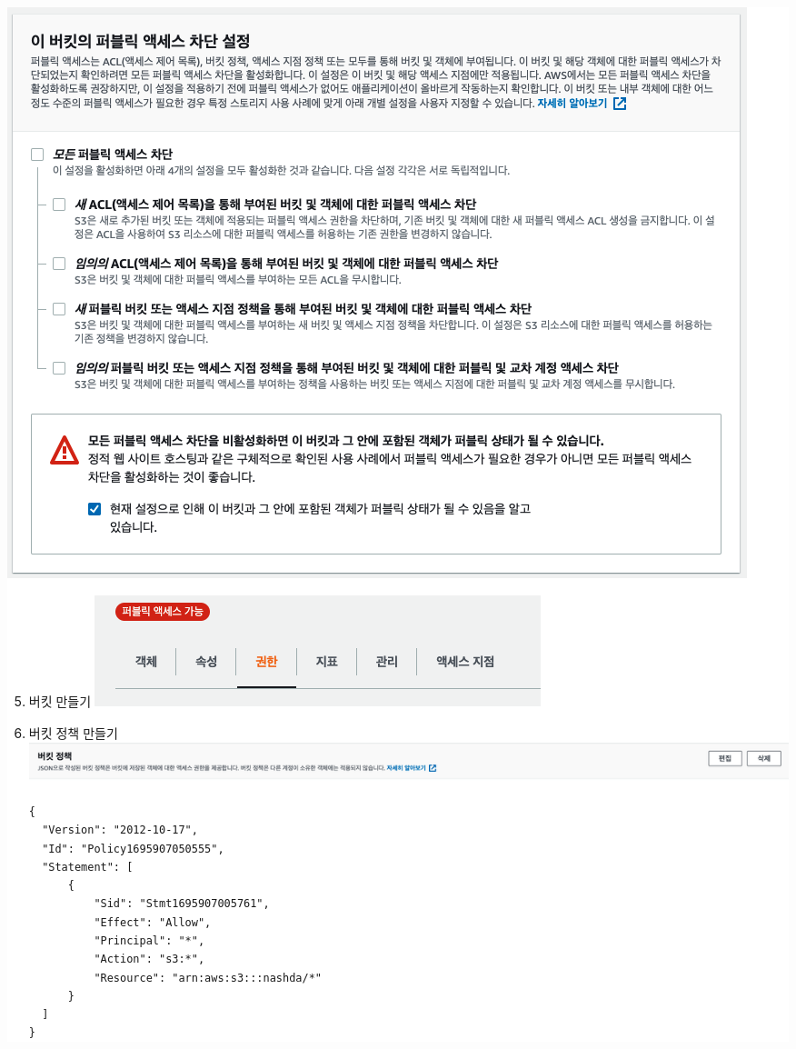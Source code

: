    ![s3-4](img/s3-4.png)

5. 버킷 만들기
   ![s3-5](img/s3-5.png)

6. 버킷 정책 만들기
   ![s3-6](img/s3-6.png)
   ```
   {
     "Version": "2012-10-17",
     "Id": "Policy1695907050555",
     "Statement": [
         {
             "Sid": "Stmt1695907005761",
             "Effect": "Allow",
             "Principal": "*",
             "Action": "s3:*",
             "Resource": "arn:aws:s3:::nashda/*"
         }
     ]
   }
   ```
